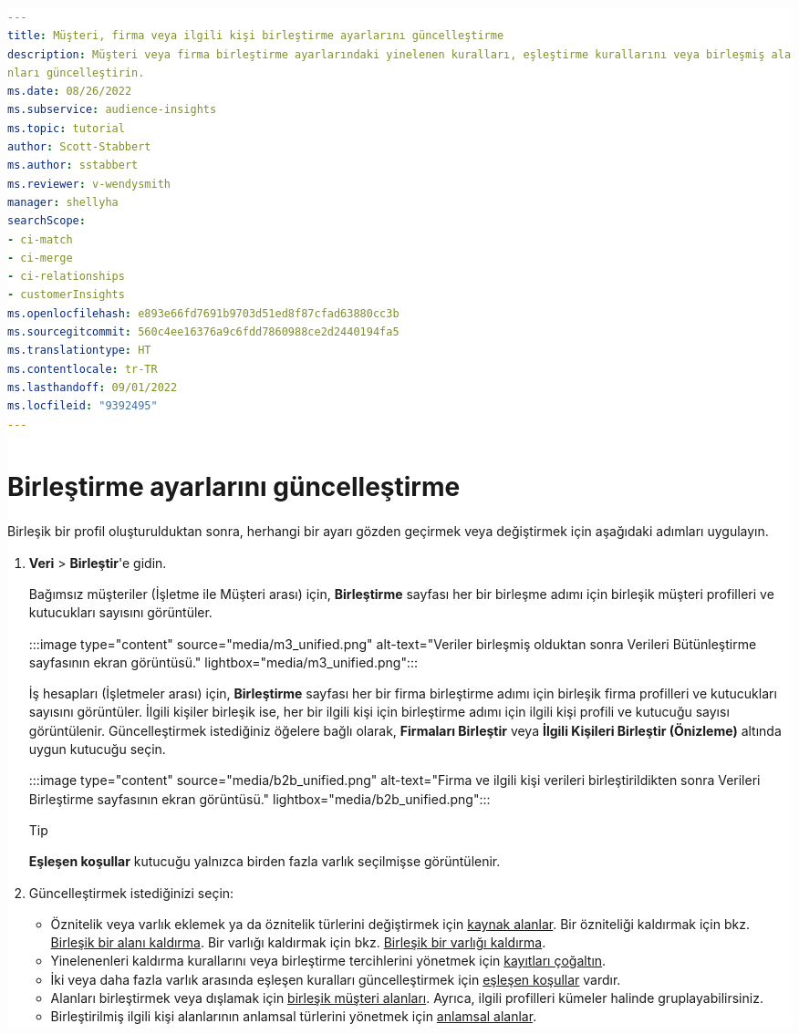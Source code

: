 ```yaml
---
title: Müşteri, firma veya ilgili kişi birleştirme ayarlarını güncelleştirme
description: Müşteri veya firma birleştirme ayarlarındaki yinelenen kuralları, eşleştirme kurallarını veya birleşmiş alanları güncelleştirin.
ms.date: 08/26/2022
ms.subservice: audience-insights
ms.topic: tutorial
author: Scott-Stabbert
ms.author: sstabbert
ms.reviewer: v-wendysmith
manager: shellyha
searchScope:
- ci-match
- ci-merge
- ci-relationships
- customerInsights
ms.openlocfilehash: e893e66fd7691b9703d51ed8f87cfad63880cc3b
ms.sourcegitcommit: 560c4ee16376a9c6fdd7860988ce2d2440194fa5
ms.translationtype: HT
ms.contentlocale: tr-TR
ms.lasthandoff: 09/01/2022
ms.locfileid: "9392495"
---
```

# <a name="update-unification-settings"></a>Birleştirme ayarlarını güncelleştirme

Birleşik bir profil oluşturulduktan sonra, herhangi bir ayarı gözden geçirmek veya değiştirmek için aşağıdaki adımları uygulayın.

1. **Veri** > **Birleştir**'e gidin.

   Bağımsız müşteriler (İşletme ile Müşteri arası) için, **Birleştirme** sayfası her bir birleşme adımı için birleşik müşteri profilleri ve kutucukları sayısını görüntüler.

   :::image type="content" source="media/m3_unified.png" alt-text="Veriler birleşmiş olduktan sonra Verileri Bütünleştirme sayfasının ekran görüntüsü." lightbox="media/m3_unified.png":::

   İş hesapları (İşletmeler arası) için, **Birleştirme** sayfası her bir firma birleştirme adımı için birleşik firma profilleri ve kutucukları sayısını görüntüler. İlgili kişiler birleşik ise, her bir ilgili kişi için birleştirme adımı için ilgili kişi profili ve kutucuğu sayısı görüntülenir. Güncelleştirmek istediğiniz öğelere bağlı olarak, **Firmaları Birleştir** veya **İlgili Kişileri Birleştir (Önizleme)** altında uygun kutucuğu seçin.

   :::image type="content" source="media/b2b_unified.png" alt-text="Firma ve ilgili kişi verileri birleştirildikten sonra Verileri Birleştirme sayfasının ekran görüntüsü." lightbox="media/b2b_unified.png":::

   > [!TIP]
   > **Eşleşen koşullar** kutucuğu yalnızca birden fazla varlık seçilmişse görüntülenir.

1. Güncelleştirmek istediğinizi seçin:
   - Öznitelik veya varlık eklemek ya da öznitelik türlerini değiştirmek için [kaynak alanlar](#edit-source-fields). Bir özniteliği kaldırmak için bkz. [Birleşik bir alanı kaldırma](#remove-a-unified-field). Bir varlığı kaldırmak için bkz. [Birleşik bir varlığı kaldırma](#remove-a-unified-entity).
   - Yinelenenleri kaldırma kurallarını veya birleştirme tercihlerini yönetmek için [kayıtları çoğaltın](#manage-deduplication-rules).
   - İki veya daha fazla varlık arasında eşleşen kuralları güncelleştirmek için [eşleşen koşullar](#manage-match-rules) vardır.
   - Alanları birleştirmek veya dışlamak için [birleşik müşteri alanları](#manage-unified-fields). Ayrıca, ilgili profilleri kümeler halinde gruplayabilirsiniz.
   - Birleştirilmiş ilgili kişi alanlarının anlamsal türlerini yönetmek için [anlamsal alanlar](#manage-semantic-fields-for-unified-contacts).